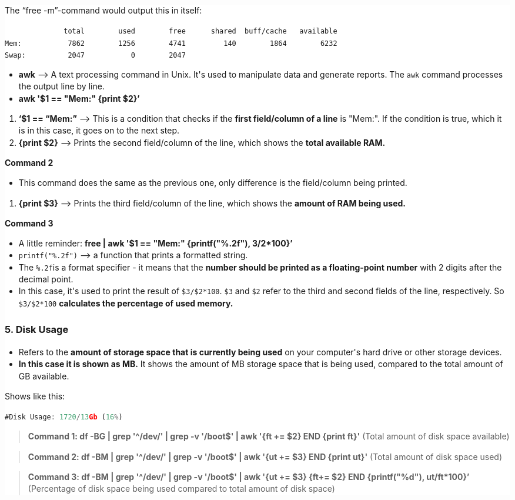 The “free -m”-command would output this in itself:

```
              total        used        free      shared  buff/cache   available
Mem:           7862        1256        4741         140        1864        6232
Swap:          2047           0        2047
```

- **awk** —> A text processing command in Unix. It's used to manipulate data and generate reports. The `awk` command processes the output line by line.
- **awk '$1 == "Mem:" {print $2}’**
1. **‘$1 == “Mem:”** —> This is a condition that checks if the **first field/column of a line** is "Mem:". If the condition is true, which it is in this case, it goes on to the next step.
2. **{print $2}** —> Prints the second field/column of the line, which shows the **total available RAM.**

****Command 2****

- This command does the same as the previous one, only difference is the field/column being printed.
1. **{print $3}** —> Prints the third field/column of the line, which shows the **amount of RAM being used.**

****Command 3****

- A little reminder: **free | awk '$1 == "Mem:" {printf("%.2f"), $3/$2*100}’**
- `printf("%.2f")` —> a function that prints a formatted string.
- The `%.2f`is a format specifier - it means that the **number should be printed as a
 floating-point number** with 2 digits after the decimal point.
- In this case, it's used to print the result of `$3/$2*100`. `$3` and `$2` refer to the third and second fields of the line, respectively. So `$3/$2*100` **calculates the percentage of used memory.**

### 5. Disk Usage

- Refers to the **amount of storage space that is currently being used** on your computer's hard drive or other storage devices.
- **In this case it is shown as MB.** It shows the amount of MB storage space that is being used, compared to the total amount of GB available.

Shows like this:

```jsx
#Disk Usage: 1720/13Gb (16%)
```

> **Command 1: df -BG | grep '^/dev/' | grep -v '/boot$' | awk '{ft += $2} END {print ft}'** (Total amount of disk space available)
> 

> **Command 2: df -BM | grep '^/dev/' | grep -v '/boot$' | awk '{ut += $3} END {print ut}'** (Total amount of disk space used)
> 

> **Command 3: df -BM | grep '^/dev/' | grep -v '/boot$' | awk '{ut += $3} {ft+= $2} END {printf("%d"), ut/ft*100}’** (Percentage of disk space being used compared to total amount of disk space)
> 
